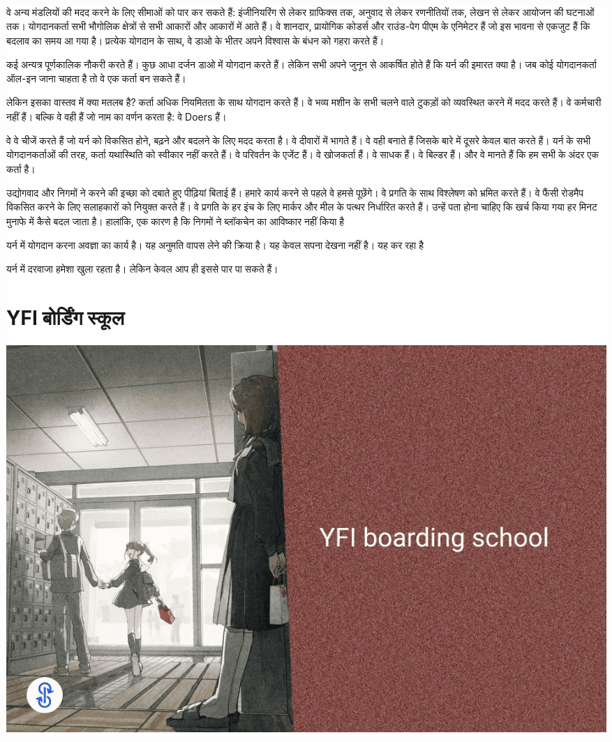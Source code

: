 वे अन्य मंडलियों की मदद करने के लिए सीमाओं को पार कर सकते हैं: इंजीनियरिंग से लेकर ग्राफिक्स तक, अनुवाद से लेकर रणनीतियों तक, लेखन से लेकर आयोजन की घटनाओं तक। योगदानकर्ता सभी भौगोलिक क्षेत्रों से सभी आकारों और आकारों में आते हैं। वे शानदार, प्रायोगिक कोडर्स और राउंड-पेग पीएम के एनिमेटर हैं जो इस भावना से एकजुट हैं कि बदलाव का समय आ गया है। प्रत्येक योगदान के साथ, वे डाओ के भीतर अपने विश्वास के बंधन को गहरा करते हैं।

कई अन्यत्र पूर्णकालिक नौकरी करते हैं। कुछ आधा दर्जन डाओ में योगदान करते हैं। लेकिन सभी अपने जुनून से आकर्षित होते हैं कि यर्न की इमारत क्या है। जब कोई योगदानकर्ता ऑल-इन जाना चाहता है तो वे एक कर्ता बन सकते हैं।

लेकिन इसका वास्तव में क्या मतलब है? कर्ता अधिक नियमितता के साथ योगदान करते हैं। वे भव्य मशीन के सभी चलने वाले टुकड़ों को व्यवस्थित करने में मदद करते हैं। वे कर्मचारी नहीं हैं। बल्कि वे वही हैं जो नाम का वर्णन करता है: वे Doers हैं।

वे वे चीजें करते हैं जो यर्न को विकसित होने, बढ़ने और बदलने के लिए मदद करता है। वे दीवारों में भागते हैं। वे वही बनाते हैं जिसके बारे में दूसरे केवल बात करते हैं। यर्न  के सभी योगदानकर्ताओं की तरह, कर्ता यथास्थिति को स्वीकार नहीं करते हैं। वे परिवर्तन के एजेंट हैं। वे खोजकर्ता हैं। वे साधक हैं। वे बिल्डर हैं। और वे मानते हैं कि हम सभी के अंदर एक कर्ता है।

उद्योगवाद और निगमों ने करने की इच्छा को दबाते हुए पीढ़ियां बिताई हैं। हमारे कार्य करने से पहले वे हमसे पूछेंगे। वे प्रगति के साथ विश्लेषण को भ्रमित करते हैं। वे फैंसी रोडमैप विकसित करने के लिए सलाहकारों को नियुक्त करते हैं। वे प्रगति के हर इंच के लिए मार्कर और मील के पत्थर निर्धारित करते हैं। उन्हें पता होना चाहिए कि खर्च किया गया हर मिनट मुनाफे में कैसे बदल जाता है। हालांकि, एक कारण है कि निगमों ने ब्लॉकचेन का आविष्कार नहीं किया है

यर्न में योगदान करना अवज्ञा का कार्य है। यह अनुमति वापस लेने की क्रिया है। यह केवल सपना देखना नहीं है। यह कर रहा है

यर्न में दरवाजा हमेशा खुला रहता है। लेकिन केवल आप ही इससे पार पा सकते हैं।

# YFI बोर्डिंग स्कूल

![](./image7.png?w=968&h=625)
